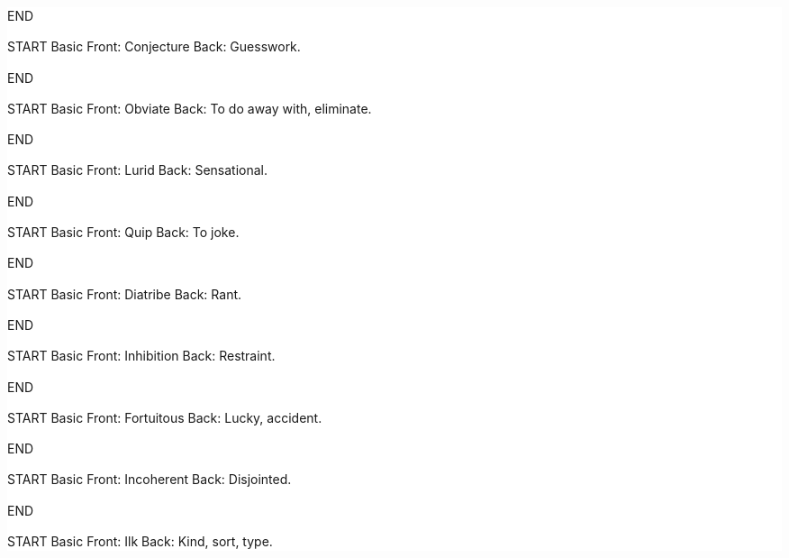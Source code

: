 END

START
Basic
Front: Conjecture
Back: Guesswork.

END

START
Basic
Front: Obviate
Back: To do away with, eliminate.

END

START
Basic
Front: Lurid
Back: Sensational.

END

START
Basic
Front: Quip
Back: To joke.

END

START
Basic
Front: Diatribe
Back: Rant.

END

START
Basic
Front: Inhibition
Back: Restraint.

END

START
Basic
Front: Fortuitous
Back: Lucky, accident.

END

START
Basic
Front: Incoherent
Back: Disjointed.

END

START
Basic
Front: Ilk
Back: Kind, sort, type.
